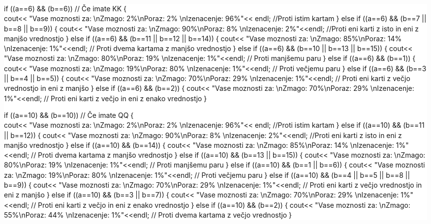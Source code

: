 
if ((a==6) && (b==6))      // Če imate KK
        {                 
        cout<< "Vase moznosti za: \nZmago: 2%\nPoraz: 2% \nIzenacenje: 96%"<< endl; //Proti istim kartam
        }
        else if ((a==6) && (b==7 || b==8 || b==9)) {
        cout<< "Vase moznosti za: \nZmago: 90%\nPoraz: 8% \nIzenacenje: 2%"<<endl; //Proti eni karti z isto in eni z manjšo vrednostjo
        }
        else if ((a==6) && (b==11 || b==12 || b==14)) {
        cout<< "Vase moznosti za: \nZmago: 85%\nPoraz: 14% \nIzenacenje: 1%"<<endl; // Proti dvema kartama z manjšo vrednostjo
        }
         else if ((a==6) && (b==10 || b==13 || b==15)) {
        cout<< "Vase moznosti za: \nZmago: 80%\nPoraz: 19% \nIzenacenje: 1%"<<endl; // Proti manjšemu paru 
        }
          else if ((a==6) && (b==1)) {
        cout<< "Vase moznosti za: \nZmago: 19%\nPoraz: 80% \nIzenacenje: 1%"<<endl; // Proti večjemu paru
        }
          else if ((a==6) && (b==3 || b==4 || b==5)) {
        cout<< "Vase moznosti za: \nZmago: 70%\nPoraz: 29% \nIzenacenje: 1%"<<endl; // Proti eni karti z večjo vrednostjo in eni z manjšo
        }
         else if ((a==6) && (b==2)) {
        cout<< "Vase moznosti za: \nZmago: 70%\nPoraz: 29% \nIzenacenje: 1%"<<endl; // Proti eni karti z večjo in eni z enako vrednostjo
        }


if ((a==10) && (b==10))      // Če imate QQ
        {                 
        cout<< "Vase moznosti za: \nZmago: 2%\nPoraz: 2% \nIzenacenje: 96%"<< endl; //Proti istim kartam
        }
        else if ((a==10) && (b==11 || b==12)) {
        cout<< "Vase moznosti za: \nZmago: 90%\nPoraz: 8% \nIzenacenje: 2%"<<endl; //Proti eni karti z isto in eni z manjšo vrednostjo
        }
        else if ((a==10) && (b==14)) {
        cout<< "Vase moznosti za: \nZmago: 85%\nPoraz: 14% \nIzenacenje: 1%"<<endl; // Proti dvema kartama z manjšo vrednostjo
        }
         else if ((a==10) && (b==13 || b==15)) {
        cout<< "Vase moznosti za: \nZmago: 80%\nPoraz: 19% \nIzenacenje: 1%"<<endl; // Proti manjšemu paru 
        }
          else if ((a==10) && (b==1 || b==6)) {
        cout<< "Vase moznosti za: \nZmago: 19%\nPoraz: 80% \nIzenacenje: 1%"<<endl; // Proti večjemu paru
        }
          else if ((a==10) && (b==4 || b==5 || b==8 || b==9)) {
        cout<< "Vase moznosti za: \nZmago: 70%\nPoraz: 29% \nIzenacenje: 1%"<<endl; // Proti eni karti z večjo vrednostjo in eni z manjšo
        }
         else if ((a==10) && (b==3 || b==7)) {
        cout<< "Vase moznosti za: \nZmago: 70%\nPoraz: 29% \nIzenacenje: 1%"<<endl; // Proti eni karti z večjo in eni z enako vrednostjo
        }
        else if ((a==10) && (b==2)) {
        cout<< "Vase moznosti za: \nZmago: 55%\nPoraz: 44% \nIzenacenje: 1%"<<endl; // Proti dvema kartama z večjo vrednostjo
        }
